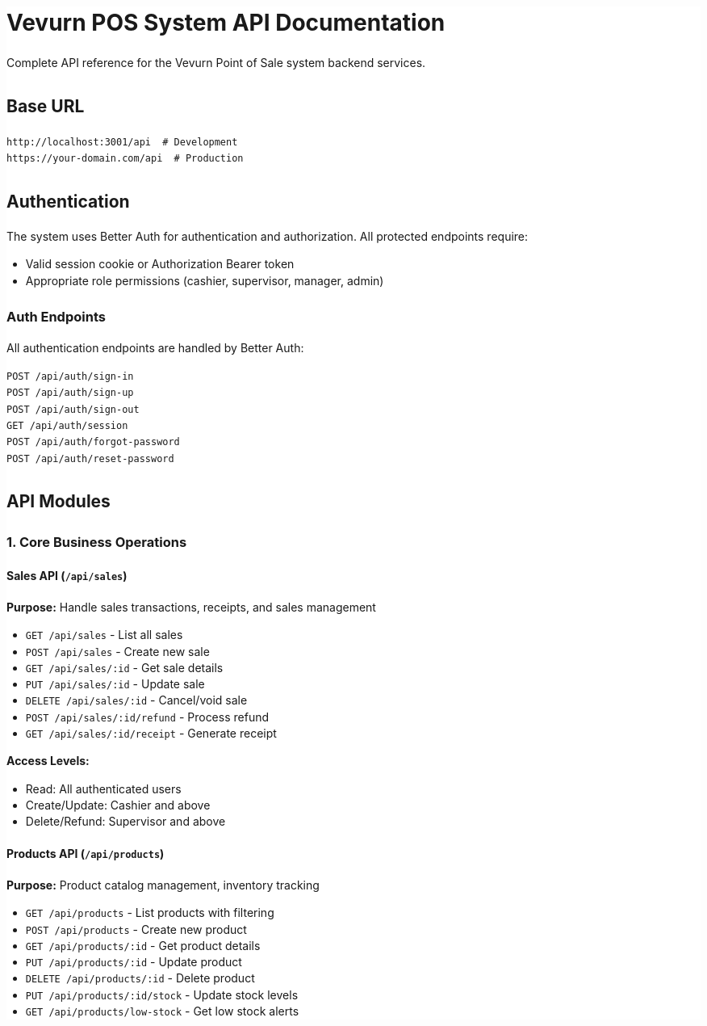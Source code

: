# Vevurn POS System API Documentation

Complete API reference for the Vevurn Point of Sale system backend services.

## Base URL
```
http://localhost:3001/api  # Development
https://your-domain.com/api  # Production
```

## Authentication
The system uses Better Auth for authentication and authorization. All protected endpoints require:
- Valid session cookie or Authorization Bearer token
- Appropriate role permissions (cashier, supervisor, manager, admin)

### Auth Endpoints
All authentication endpoints are handled by Better Auth:
```
POST /api/auth/sign-in
POST /api/auth/sign-up
POST /api/auth/sign-out
GET /api/auth/session
POST /api/auth/forgot-password
POST /api/auth/reset-password
```

## API Modules

### 1. Core Business Operations

#### Sales API (`/api/sales`)
**Purpose:** Handle sales transactions, receipts, and sales management
- `GET /api/sales` - List all sales
- `POST /api/sales` - Create new sale
- `GET /api/sales/:id` - Get sale details
- `PUT /api/sales/:id` - Update sale
- `DELETE /api/sales/:id` - Cancel/void sale
- `POST /api/sales/:id/refund` - Process refund
- `GET /api/sales/:id/receipt` - Generate receipt

**Access Levels:**
- Read: All authenticated users
- Create/Update: Cashier and above
- Delete/Refund: Supervisor and above

#### Products API (`/api/products`)
**Purpose:** Product catalog management, inventory tracking
- `GET /api/products` - List products with filtering
- `POST /api/products` - Create new product
- `GET /api/products/:id` - Get product details
- `PUT /api/products/:id` - Update product
- `DELETE /api/products/:id` - Delete product
- `PUT /api/products/:id/stock` - Update stock levels
- `GET /api/products/low-stock` - Get low stock alerts
